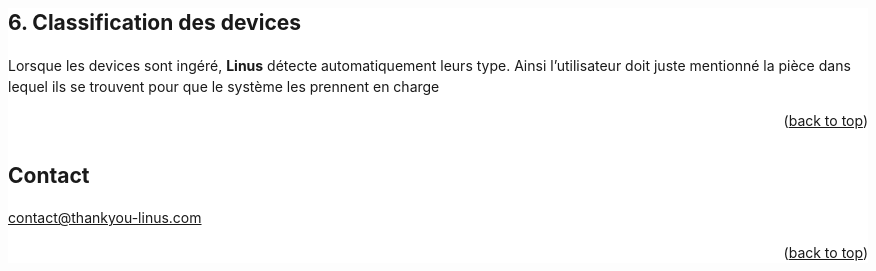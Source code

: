 ## **6. Classification des devices**

Lorsque les devices sont ingéré, **Linus** détecte automatiquement leurs type. Ainsi l’utilisateur doit juste mentionné la pièce dans lequel ils se trouvent pour que le système les prennent en charge


<p align="right">(<a href="#readme-top">back to top</a>)</p>




## Contact

contact@thankyou-linus.com

<p align="right">(<a href="#readme-top">back to top</a>)</p>



